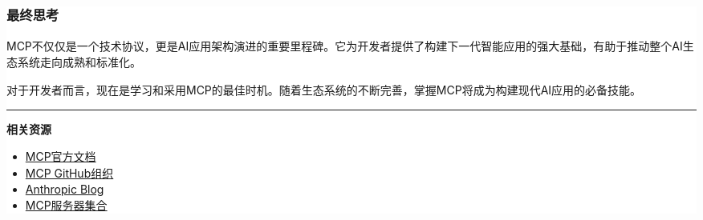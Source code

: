 ### 最终思考

MCP不仅仅是一个技术协议，更是AI应用架构演进的重要里程碑。它为开发者提供了构建下一代智能应用的强大基础，有助于推动整个AI生态系统走向成熟和标准化。

对于开发者而言，现在是学习和采用MCP的最佳时机。随着生态系统的不断完善，掌握MCP将成为构建现代AI应用的必备技能。

---

**相关资源**
- [MCP官方文档](https://modelcontextprotocol.io)
- [MCP GitHub组织](https://github.com/modelcontextprotocol)
- [Anthropic Blog](https://www.anthropic.com/news/model-context-protocol)
- [MCP服务器集合](https://github.com/modelcontextprotocol/servers) 